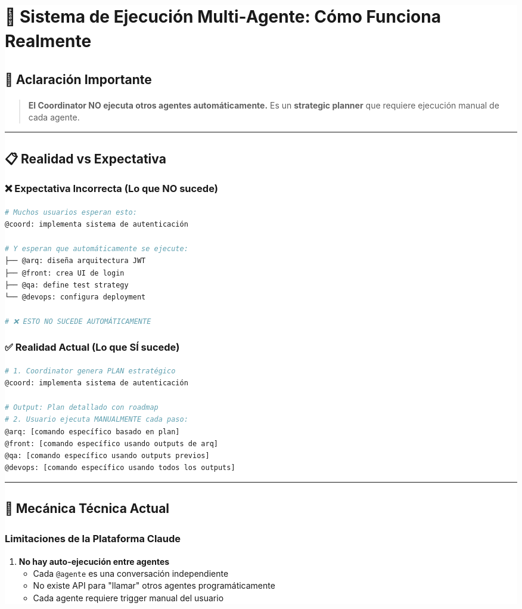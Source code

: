 # 🤖 Sistema de Ejecución Multi-Agente: Cómo Funciona Realmente

## 🚨 **Aclaración Importante**

> **El Coordinator NO ejecuta otros agentes automáticamente.** Es un **strategic planner** que requiere ejecución manual de cada agente.

---

## 📋 **Realidad vs Expectativa**

### ❌ **Expectativa Incorrecta (Lo que NO sucede)**
```bash
# Muchos usuarios esperan esto:
@coord: implementa sistema de autenticación

# Y esperan que automáticamente se ejecute:
├── @arq: diseña arquitectura JWT
├── @front: crea UI de login  
├── @qa: define test strategy
└── @devops: configura deployment

# ❌ ESTO NO SUCEDE AUTOMÁTICAMENTE
```

### ✅ **Realidad Actual (Lo que SÍ sucede)**
```bash
# 1. Coordinator genera PLAN estratégico
@coord: implementa sistema de autenticación

# Output: Plan detallado con roadmap
# 2. Usuario ejecuta MANUALMENTE cada paso:
@arq: [comando específico basado en plan]
@front: [comando específico usando outputs de arq]
@qa: [comando específico usando outputs previos]
@devops: [comando específico usando todos los outputs]
```

---

## 🔧 **Mecánica Técnica Actual**

### **Limitaciones de la Plataforma Claude**
1. **No hay auto-ejecución entre agentes**
   - Cada `@agente` es una conversación independiente
   - No existe API para "llamar" otros agentes programáticamente
   - Cada agente requiere trigger manual del usuario
